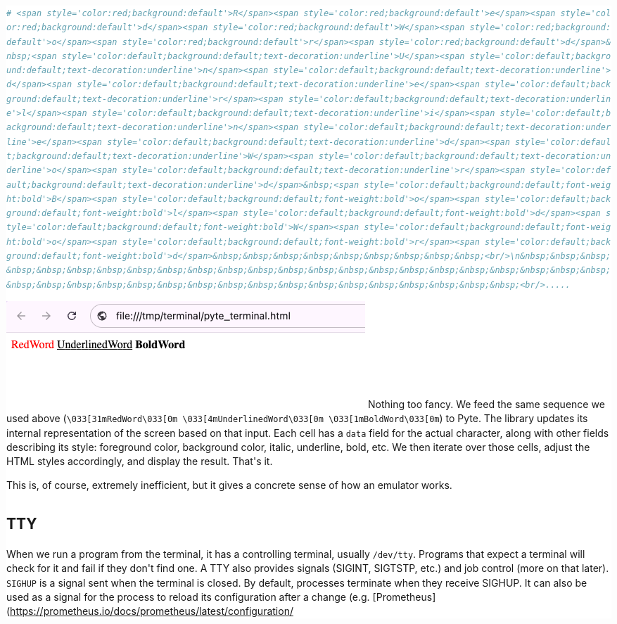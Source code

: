 ```python
# <span style='color:red;background:default'>R</span><span style='color:red;background:default'>e</span><span style='color:red;background:default'>d</span><span style='color:red;background:default'>W</span><span style='color:red;background:default'>o</span><span style='color:red;background:default'>r</span><span style='color:red;background:default'>d</span>&nbsp;<span style='color:default;background:default;text-decoration:underline'>U</span><span style='color:default;background:default;text-decoration:underline'>n</span><span style='color:default;background:default;text-decoration:underline'>d</span><span style='color:default;background:default;text-decoration:underline'>e</span><span style='color:default;background:default;text-decoration:underline'>r</span><span style='color:default;background:default;text-decoration:underline'>l</span><span style='color:default;background:default;text-decoration:underline'>i</span><span style='color:default;background:default;text-decoration:underline'>n</span><span style='color:default;background:default;text-decoration:underline'>e</span><span style='color:default;background:default;text-decoration:underline'>d</span><span style='color:default;background:default;text-decoration:underline'>W</span><span style='color:default;background:default;text-decoration:underline'>o</span><span style='color:default;background:default;text-decoration:underline'>r</span><span style='color:default;background:default;text-decoration:underline'>d</span>&nbsp;<span style='color:default;background:default;font-weight:bold'>B</span><span style='color:default;background:default;font-weight:bold'>o</span><span style='color:default;background:default;font-weight:bold'>l</span><span style='color:default;background:default;font-weight:bold'>d</span><span style='color:default;background:default;font-weight:bold'>W</span><span style='color:default;background:default;font-weight:bold'>o</span><span style='color:default;background:default;font-weight:bold'>r</span><span style='color:default;background:default;font-weight:bold'>d</span>&nbsp;&nbsp;&nbsp;&nbsp;&nbsp;&nbsp;&nbsp;&nbsp;&nbsp;<br/>\n&nbsp;&nbsp;&nbsp;&nbsp;&nbsp;&nbsp;&nbsp;&nbsp;&nbsp;&nbsp;&nbsp;&nbsp;&nbsp;&nbsp;&nbsp;&nbsp;&nbsp;&nbsp;&nbsp;&nbsp;&nbsp;&nbsp;&nbsp;&nbsp;&nbsp;&nbsp;&nbsp;&nbsp;&nbsp;&nbsp;&nbsp;&nbsp;&nbsp;&nbsp;&nbsp;&nbsp;&nbsp;&nbsp;&nbsp;&nbsp;<br/>.....

```

![alt text](/assets/pyte-browser-terminal.png)
Nothing too fancy. We feed the same sequence we used above  (`\033[31mRedWord\033[0m \033[4mUnderlinedWord\033[0m \033[1mBoldWord\033[0m`) to Pyte. The library updates its internal representation of the screen based on that input. Each cell has a `data` field for the actual character, along with other fields describing its style: foreground color, background color, italic, underline, bold, etc. We then iterate over those cells, adjust the HTML styles accordingly, and display the result. That's it.

This is, of course, extremely inefficient, but it gives a concrete sense of how an emulator works.



## TTY
When we run a program from the terminal, it has a controlling terminal, usually `/dev/tty`. Programs that expect a terminal will check for it and fail if they don't find one. A TTY also provides signals (SIGINT, SIGTSTP, etc.) and job control (more on that later). `SIGHUP`  is a signal sent when the terminal is closed. By default, processes terminate when they receive SIGHUP. It can also be used as a signal for the process to reload its configuration after a change (e.g. [Prometheus](https://prometheus.io/docs/prometheus/latest/configuration/
